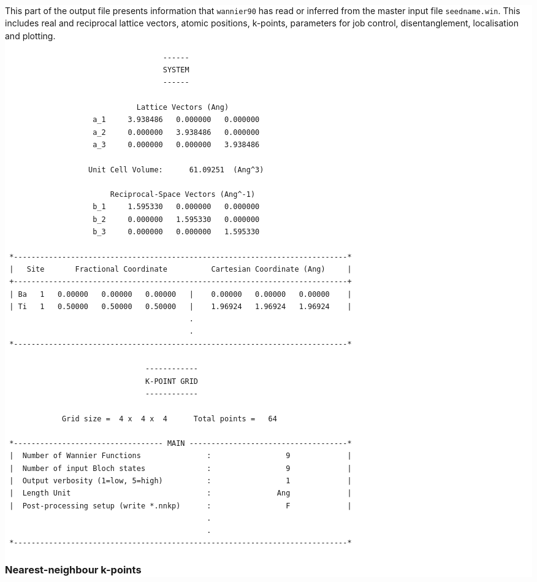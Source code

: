 This part of the output file presents information that `wannier90` has
read or inferred from the master input file `seedname.win`. This
includes real and reciprocal lattice vectors, atomic positions,
k-points, parameters for job control, disentanglement, localisation and
plotting.

                                        ------
                                        SYSTEM
                                        ------
     
                                  Lattice Vectors (Ang)
                        a_1     3.938486   0.000000   0.000000
                        a_2     0.000000   3.938486   0.000000
                        a_3     0.000000   0.000000   3.938486
     
                       Unit Cell Volume:      61.09251  (Ang^3)
     
                            Reciprocal-Space Vectors (Ang^-1)
                        b_1     1.595330   0.000000   0.000000
                        b_2     0.000000   1.595330   0.000000
                        b_3     0.000000   0.000000   1.595330
      
     *----------------------------------------------------------------------------*
     |   Site       Fractional Coordinate          Cartesian Coordinate (Ang)     |
     +----------------------------------------------------------------------------+
     | Ba   1   0.00000   0.00000   0.00000   |    0.00000   0.00000   0.00000    |
     | Ti   1   0.50000   0.50000   0.50000   |    1.96924   1.96924   1.96924    |
                                              .
                                              . 
     *----------------------------------------------------------------------------*
      
                                    ------------
                                    K-POINT GRID
                                    ------------
      
                 Grid size =  4 x  4 x  4      Total points =   64
      
     *---------------------------------- MAIN ------------------------------------*
     |  Number of Wannier Functions               :                 9             |
     |  Number of input Bloch states              :                 9             |
     |  Output verbosity (1=low, 5=high)          :                 1             |
     |  Length Unit                               :               Ang             |
     |  Post-processing setup (write *.nnkp)      :                 F             |
                                                  .
                                                  .
     *----------------------------------------------------------------------------*

### Nearest-neighbour k-points
